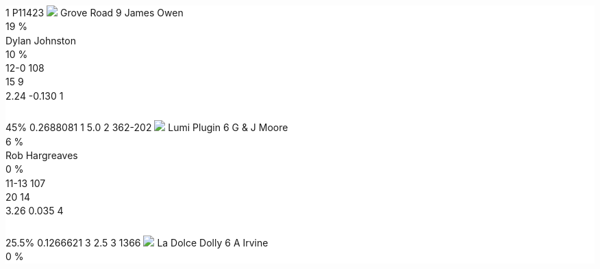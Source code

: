   <tr>
   <td style="text-align:center;width: 65px; "> 1 </td>
   <td style="text-align:left;"> P11423 </td>
   <td style="text-align:center;width: 40px; ">  <html><body><img src="https://www.attheraces.com/images/silks/20250210/20250210plu134501.png?v=2"></body></html>
</td>
   <td style="text-align:left;"> Grove Road </td>
   <td style="text-align:center;"> 9 </td>
   <td style="text-align:left;"> James Owen <br> <div class="badge rounded-pill average "> 19 % <div> </div>
</div>
</td>
   <td style="text-align:left;"> Dylan Johnston <br> <div class="badge rounded-pill average "> 10 % <div> </div>
</div>
</td>
   <td style="text-align:center;"> 12-0 </td>
   <td style="text-align:center;"> 108 <br> 15 </td>
   <td style="text-align:center;"> 9 <br> 2.24 </td>
   <td style="text-align:center;"> -0.130 </td>
   <td style="text-align:center;"> 1 </td>
   <td style="text-align:center;"> <div class="progress" style="height:5px">     <div class="progress-bar rounded-3 bg-primary" role="progressbar" style="width: 45% " aria-valuenow="25" aria-valuemin="0" aria-valuemax="100"></div> </div> <br> 45% </td>
   <td style="text-align:center;"> 0.2688081 </td>
   <td style="text-align:center;"> 1 </td>
   <td style="text-align:center;"> 5.0 </td>
  </tr>
  <tr>
   <td style="text-align:center;width: 65px; "> 2 </td>
   <td style="text-align:left;"> 362-202 </td>
   <td style="text-align:center;width: 40px; ">  <html><body><img src="https://www.attheraces.com/images/silks/20250210/20250210plu134502.png?v=2"></body></html>
</td>
   <td style="text-align:left;"> Lumi Plugin </td>
   <td style="text-align:center;"> 6 </td>
   <td style="text-align:left;"> G &amp; J Moore <br> <div class="badge rounded-pill cool "> 6 % <div> </div>
</div>
</td>
   <td style="text-align:left;"> Rob Hargreaves  <br> <div class="badge rounded-pill cool "> 0 % <div> </div>
</div>
</td>
   <td style="text-align:center;"> 11-13 </td>
   <td style="text-align:center;"> 107 <br> 20 </td>
   <td style="text-align:center;"> 14 <br> 3.26 </td>
   <td style="text-align:center;"> 0.035 </td>
   <td style="text-align:center;"> 4 </td>
   <td style="text-align:center;"> <div class="progress" style="height:5px">     <div class="progress-bar rounded-3 bg-primary" role="progressbar" style="width: 25.5% " aria-valuenow="25" aria-valuemin="0" aria-valuemax="100"></div> </div> <br> 25.5% </td>
   <td style="text-align:center;"> 0.1266621 </td>
   <td style="text-align:center;"> 3 </td>
   <td style="text-align:center;"> 2.5 </td>
  </tr>
  <tr>
   <td style="text-align:center;width: 65px; "> 3 </td>
   <td style="text-align:left;"> 1366 </td>
   <td style="text-align:center;width: 40px; ">  <html><body><img src="https://www.attheraces.com/images/silks/20250210/20250210plu134503.png?v=2"></body></html>
</td>
   <td style="text-align:left;"> La Dolce Dolly </td>
   <td style="text-align:center;"> 6 </td>
   <td style="text-align:left;"> A Irvine <br> <div class="badge rounded-pill cool "> 0 % <div> </div>
